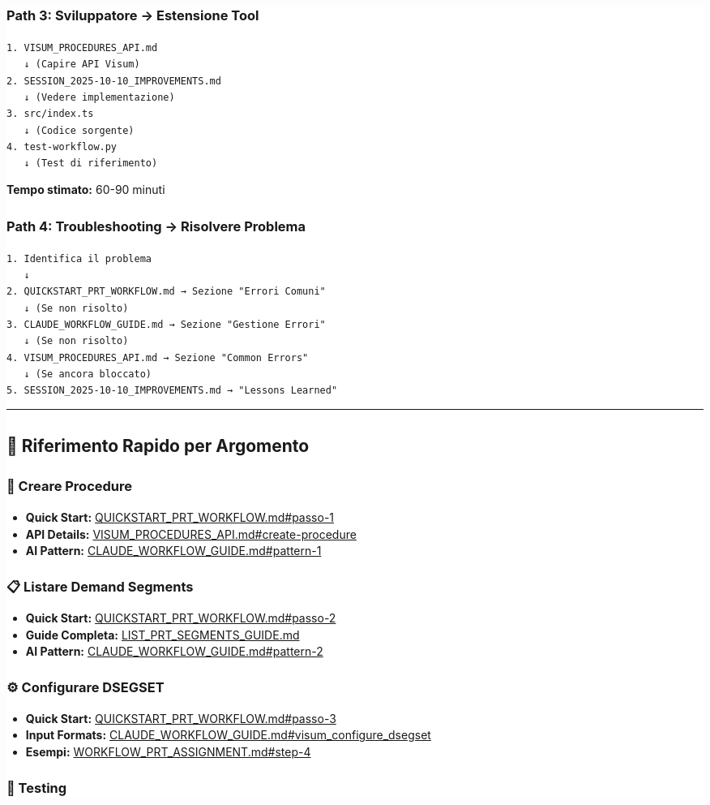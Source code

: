 ### Path 3: Sviluppatore → Estensione Tool

```
1. VISUM_PROCEDURES_API.md
   ↓ (Capire API Visum)
2. SESSION_2025-10-10_IMPROVEMENTS.md
   ↓ (Vedere implementazione)
3. src/index.ts
   ↓ (Codice sorgente)
4. test-workflow.py
   ↓ (Test di riferimento)
```

**Tempo stimato:** 60-90 minuti

### Path 4: Troubleshooting → Risolvere Problema

```
1. Identifica il problema
   ↓
2. QUICKSTART_PRT_WORKFLOW.md → Sezione "Errori Comuni"
   ↓ (Se non risolto)
3. CLAUDE_WORKFLOW_GUIDE.md → Sezione "Gestione Errori"
   ↓ (Se non risolto)
4. VISUM_PROCEDURES_API.md → Sezione "Common Errors"
   ↓ (Se ancora bloccato)
5. SESSION_2025-10-10_IMPROVEMENTS.md → "Lessons Learned"
```

---

## 📑 Riferimento Rapido per Argomento

### 🎯 Creare Procedure

- **Quick Start:** [QUICKSTART_PRT_WORKFLOW.md#passo-1](QUICKSTART_PRT_WORKFLOW.md)
- **API Details:** [VISUM_PROCEDURES_API.md#create-procedure](VISUM_PROCEDURES_API.md)
- **AI Pattern:** [CLAUDE_WORKFLOW_GUIDE.md#pattern-1](CLAUDE_WORKFLOW_GUIDE.md)

### 📋 Listare Demand Segments

- **Quick Start:** [QUICKSTART_PRT_WORKFLOW.md#passo-2](QUICKSTART_PRT_WORKFLOW.md)
- **Guide Completa:** [LIST_PRT_SEGMENTS_GUIDE.md](LIST_PRT_SEGMENTS_GUIDE.md)
- **AI Pattern:** [CLAUDE_WORKFLOW_GUIDE.md#pattern-2](CLAUDE_WORKFLOW_GUIDE.md)

### ⚙️ Configurare DSEGSET

- **Quick Start:** [QUICKSTART_PRT_WORKFLOW.md#passo-3](QUICKSTART_PRT_WORKFLOW.md)
- **Input Formats:** [CLAUDE_WORKFLOW_GUIDE.md#visum_configure_dsegset](CLAUDE_WORKFLOW_GUIDE.md)
- **Esempi:** [WORKFLOW_PRT_ASSIGNMENT.md#step-4](WORKFLOW_PRT_ASSIGNMENT.md)

### 🧪 Testing
